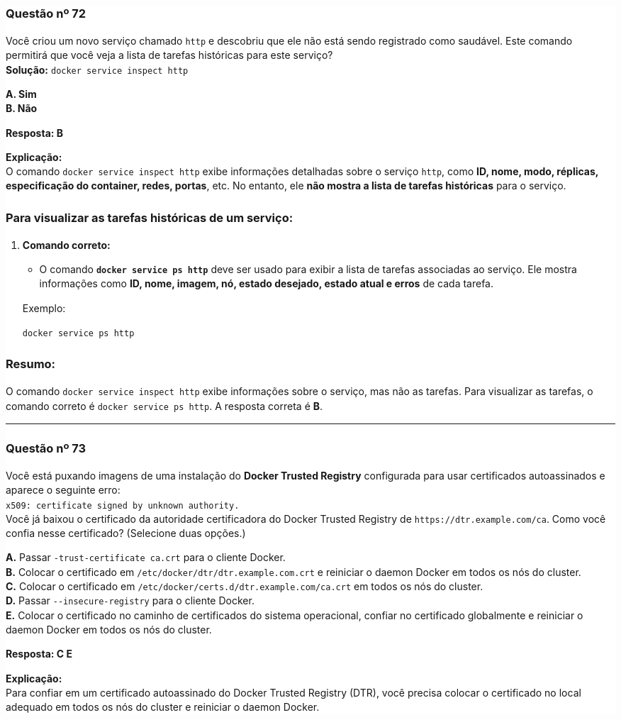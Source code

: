 
### Questão nº 72  
Você criou um novo serviço chamado `http` e descobriu que ele não está sendo registrado como saudável. Este comando permitirá que você veja a lista de tarefas históricas para este serviço?  
**Solução:** `docker service inspect http`  

**A. Sim**  
**B. Não**  

**Resposta: B**  

**Explicação:**  
O comando `docker service inspect http` exibe informações detalhadas sobre o serviço `http`, como **ID, nome, modo, réplicas, especificação do container, redes, portas**, etc. No entanto, ele **não mostra a lista de tarefas históricas** para o serviço.

### Para visualizar as tarefas históricas de um serviço:
1. **Comando correto:**
   - O comando **`docker service ps http`** deve ser usado para exibir a lista de tarefas associadas ao serviço. Ele mostra informações como **ID, nome, imagem, nó, estado desejado, estado atual e erros** de cada tarefa.
   
   Exemplo:
   ```bash
   docker service ps http
   ```

### Resumo:
O comando `docker service inspect http` exibe informações sobre o serviço, mas não as tarefas. Para visualizar as tarefas, o comando correto é `docker service ps http`. A resposta correta é **B**.

---

### Questão nº 73 
Você está puxando imagens de uma instalação do **Docker Trusted Registry** configurada para usar certificados autoassinados e aparece o seguinte erro:  
`x509: certificate signed by unknown authority.`  
Você já baixou o certificado da autoridade certificadora do Docker Trusted Registry de `https://dtr.example.com/ca`. Como você confia nesse certificado? (Selecione duas opções.)

**A.** Passar `-trust-certificate ca.crt` para o cliente Docker.  
**B.** Colocar o certificado em `/etc/docker/dtr/dtr.example.com.crt` e reiniciar o daemon Docker em todos os nós do cluster.  
**C.** Colocar o certificado em `/etc/docker/certs.d/dtr.example.com/ca.crt` em todos os nós do cluster.  
**D.** Passar `--insecure-registry` para o cliente Docker.  
**E.** Colocar o certificado no caminho de certificados do sistema operacional, confiar no certificado globalmente e reiniciar o daemon Docker em todos os nós do cluster.

**Resposta: C E**  

**Explicação:**  
Para confiar em um certificado autoassinado do Docker Trusted Registry (DTR), você precisa colocar o certificado no local adequado em todos os nós do cluster e reiniciar o daemon Docker.
